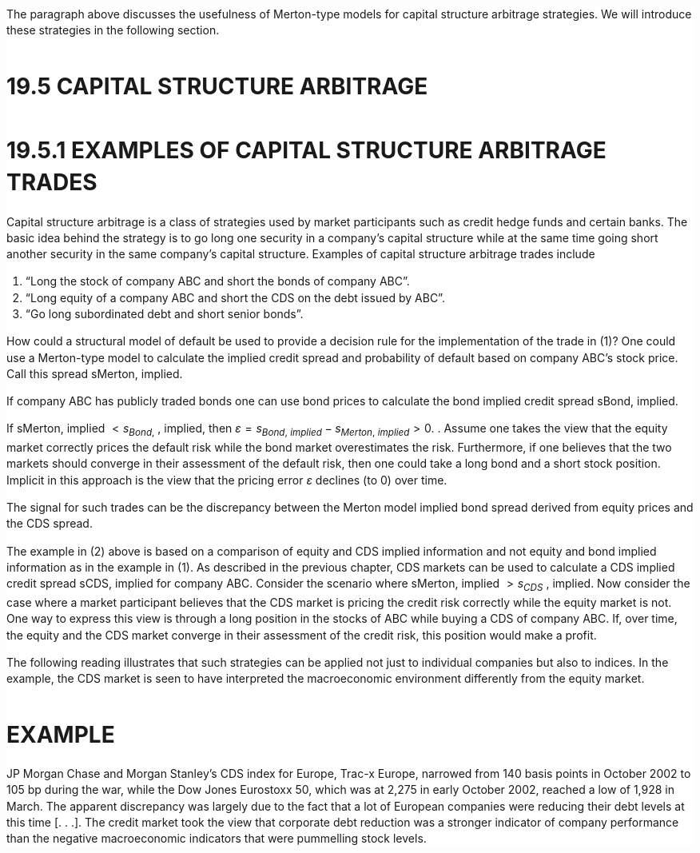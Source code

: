 The paragraph above discusses the usefulness of Merton-type models for capital structure arbitrage strategies. We will introduce these strategies in the following section.  

# 19.5 CAPITAL STRUCTURE ARBITRAGE  

# 19.5.1 EXAMPLES OF CAPITAL STRUCTURE ARBITRAGE TRADES  

Capital structure arbitrage is a class of strategies used by market participants such as credit hedge funds and certain banks. The basic idea behind the strategy is to go long one security in a company’s capital structure while at the same time going short another security in the same company’s capital structure. Examples of capital structure arbitrage trades include  

1. “Long the stock of company ABC and short the bonds of company ABC”.   
2. “Long equity of a company ABC and short the CDS on the debt issued by ABC”.   
3. “Go long subordinated debt and short senior bonds”.  

How could a structural model of default be used to provide a decision rule for the implementation of the trade in (1)? One could use a Merton-type model to calculate the implied credit spread and probability of default based on company ABC’s stock price. Call this spread sMerton, implied.  

If company ABC has publicly traded bonds one can use bond prices to calculate the bond implied credit spread sBond, implied.  

If sMerton, implied $<s_{B o n d,}$ , implied, then $\varepsilon=s_{B o n d,\ i m p l i e d}-s_{M e r t o n,\ i m p l i e d}>0.$ . Assume one takes the view that the equity market correctly prices the default risk while the bond market overestimates the risk. Furthermore, if one believes that the two markets should converge in their assessment of the default risk, then one could take a long bond and a short stock position. Implicit in this approach is the view that the pricing error $\varepsilon$ declines (to 0) over time.  

The signal for such trades can be the discrepancy between the Merton model implied bond spread derived from equity prices and the CDS spread.  

The example in (2) above is based on a comparison of equity and CDS implied information and not equity and bond implied information as in the example in (1). As described in the previous chapter, CDS markets can be used to calculate a CDS implied credit spread sCDS, implied for company ABC. Consider the scenario where sMerton, implied $>s_{C D S}$ , implied. Now consider the case where a market participant believes that the CDS market is pricing the credit risk correctly while the equity market is not. One way to express this view is through a long position in the stocks of ABC while buying a CDS of company ABC. If, over time, the equity and the CDS market converge in their assessment of the credit risk, this position would make a profit.  

The following reading illustrates that such strategies can be applied not just to individual companies but also to indices. In the example, the CDS market is seen to have interpreted the macroeconomic environment differently from the equity market.  

# EXAMPLE  

JP Morgan Chase and Morgan Stanley’s CDS index for Europe, Trac-x Europe, narrowed from 140 basis points in October 2002 to 105 bp during the war, while the Dow Jones Eurostoxx 50, which was at 2,275 in early October 2002, reached a low of 1,928 in March. The apparent discrepancy was largely due to the fact that a lot of European companies were reducing their debt levels at this time [. . .]. The credit market took the view that corporate debt reduction was a stronger indicator of company performance than the negative macroeconomic indicators that were pummelling stock levels.  
